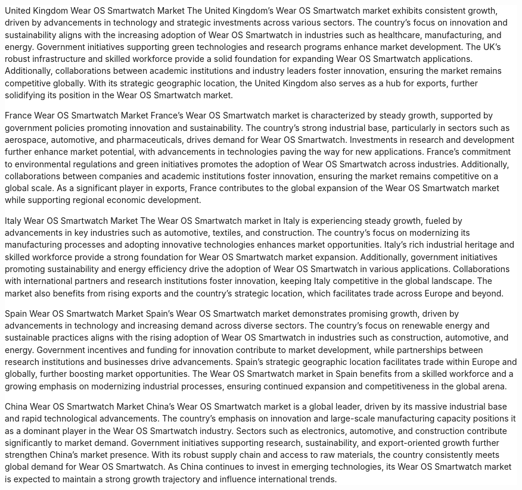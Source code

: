 United Kingdom Wear OS Smartwatch Market
The United Kingdom’s Wear OS Smartwatch market exhibits consistent growth, driven by advancements in technology and strategic investments across various sectors. The country’s focus on innovation and sustainability aligns with the increasing adoption of Wear OS Smartwatch in industries such as healthcare, manufacturing, and energy. Government initiatives supporting green technologies and research programs enhance market development. The UK’s robust infrastructure and skilled workforce provide a solid foundation for expanding Wear OS Smartwatch applications. Additionally, collaborations between academic institutions and industry leaders foster innovation, ensuring the market remains competitive globally. With its strategic geographic location, the United Kingdom also serves as a hub for exports, further solidifying its position in the Wear OS Smartwatch market.

France Wear OS Smartwatch Market
France’s Wear OS Smartwatch market is characterized by steady growth, supported by government policies promoting innovation and sustainability. The country’s strong industrial base, particularly in sectors such as aerospace, automotive, and pharmaceuticals, drives demand for Wear OS Smartwatch. Investments in research and development further enhance market potential, with advancements in technologies paving the way for new applications. France’s commitment to environmental regulations and green initiatives promotes the adoption of Wear OS Smartwatch across industries. Additionally, collaborations between companies and academic institutions foster innovation, ensuring the market remains competitive on a global scale. As a significant player in exports, France contributes to the global expansion of the Wear OS Smartwatch market while supporting regional economic development.

Italy Wear OS Smartwatch Market
The Wear OS Smartwatch market in Italy is experiencing steady growth, fueled by advancements in key industries such as automotive, textiles, and construction. The country’s focus on modernizing its manufacturing processes and adopting innovative technologies enhances market opportunities. Italy’s rich industrial heritage and skilled workforce provide a strong foundation for Wear OS Smartwatch market expansion. Additionally, government initiatives promoting sustainability and energy efficiency drive the adoption of Wear OS Smartwatch in various applications. Collaborations with international partners and research institutions foster innovation, keeping Italy competitive in the global landscape. The market also benefits from rising exports and the country’s strategic location, which facilitates trade across Europe and beyond.

Spain Wear OS Smartwatch Market
Spain’s Wear OS Smartwatch market demonstrates promising growth, driven by advancements in technology and increasing demand across diverse sectors. The country’s focus on renewable energy and sustainable practices aligns with the rising adoption of Wear OS Smartwatch in industries such as construction, automotive, and energy. Government incentives and funding for innovation contribute to market development, while partnerships between research institutions and businesses drive advancements. Spain’s strategic geographic location facilitates trade within Europe and globally, further boosting market opportunities. The Wear OS Smartwatch market in Spain benefits from a skilled workforce and a growing emphasis on modernizing industrial processes, ensuring continued expansion and competitiveness in the global arena.

China Wear OS Smartwatch Market
China’s Wear OS Smartwatch market is a global leader, driven by its massive industrial base and rapid technological advancements. The country’s emphasis on innovation and large-scale manufacturing capacity positions it as a dominant player in the Wear OS Smartwatch industry. Sectors such as electronics, automotive, and construction contribute significantly to market demand. Government initiatives supporting research, sustainability, and export-oriented growth further strengthen China’s market presence. With its robust supply chain and access to raw materials, the country consistently meets global demand for Wear OS Smartwatch. As China continues to invest in emerging technologies, its Wear OS Smartwatch market is expected to maintain a strong growth trajectory and influence international trends.

